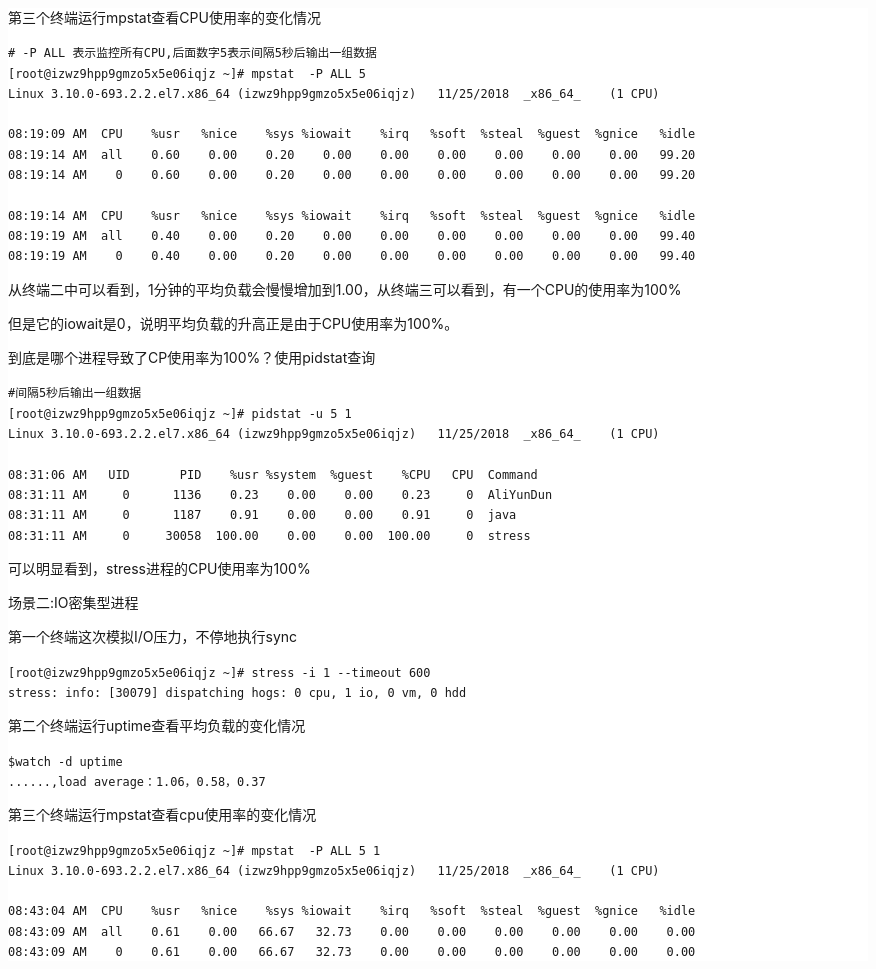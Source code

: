 第三个终端运行mpstat查看CPU使用率的变化情况

````
# -P ALL 表示监控所有CPU,后面数字5表示间隔5秒后输出一组数据
[root@izwz9hpp9gmzo5x5e06iqjz ~]# mpstat  -P ALL 5
Linux 3.10.0-693.2.2.el7.x86_64 (izwz9hpp9gmzo5x5e06iqjz) 	11/25/2018 	_x86_64_	(1 CPU)

08:19:09 AM  CPU    %usr   %nice    %sys %iowait    %irq   %soft  %steal  %guest  %gnice   %idle
08:19:14 AM  all    0.60    0.00    0.20    0.00    0.00    0.00    0.00    0.00    0.00   99.20
08:19:14 AM    0    0.60    0.00    0.20    0.00    0.00    0.00    0.00    0.00    0.00   99.20

08:19:14 AM  CPU    %usr   %nice    %sys %iowait    %irq   %soft  %steal  %guest  %gnice   %idle
08:19:19 AM  all    0.40    0.00    0.20    0.00    0.00    0.00    0.00    0.00    0.00   99.40
08:19:19 AM    0    0.40    0.00    0.20    0.00    0.00    0.00    0.00    0.00    0.00   99.40
````

从终端二中可以看到，1分钟的平均负载会慢慢增加到1.00，从终端三可以看到，有一个CPU的使用率为100%

但是它的iowait是0，说明平均负载的升高正是由于CPU使用率为100%。

到底是哪个进程导致了CP使用率为100%？使用pidstat查询

````
#间隔5秒后输出一组数据
[root@izwz9hpp9gmzo5x5e06iqjz ~]# pidstat -u 5 1
Linux 3.10.0-693.2.2.el7.x86_64 (izwz9hpp9gmzo5x5e06iqjz) 	11/25/2018 	_x86_64_	(1 CPU)

08:31:06 AM   UID       PID    %usr %system  %guest    %CPU   CPU  Command
08:31:11 AM     0      1136    0.23    0.00    0.00    0.23     0  AliYunDun
08:31:11 AM     0      1187    0.91    0.00    0.00    0.91     0  java
08:31:11 AM     0     30058  100.00    0.00    0.00  100.00     0  stress
````

可以明显看到，stress进程的CPU使用率为100%

场景二:IO密集型进程

第一个终端这次模拟I/O压力，不停地执行sync

````
[root@izwz9hpp9gmzo5x5e06iqjz ~]# stress -i 1 --timeout 600
stress: info: [30079] dispatching hogs: 0 cpu, 1 io, 0 vm, 0 hdd
````

第二个终端运行uptime查看平均负载的变化情况

````
$watch -d uptime
......,load average：1.06，0.58，0.37
````

第三个终端运行mpstat查看cpu使用率的变化情况

````
[root@izwz9hpp9gmzo5x5e06iqjz ~]# mpstat  -P ALL 5 1
Linux 3.10.0-693.2.2.el7.x86_64 (izwz9hpp9gmzo5x5e06iqjz) 	11/25/2018 	_x86_64_	(1 CPU)

08:43:04 AM  CPU    %usr   %nice    %sys %iowait    %irq   %soft  %steal  %guest  %gnice   %idle
08:43:09 AM  all    0.61    0.00   66.67   32.73    0.00    0.00    0.00    0.00    0.00    0.00
08:43:09 AM    0    0.61    0.00   66.67   32.73    0.00    0.00    0.00    0.00    0.00    0.00
````
